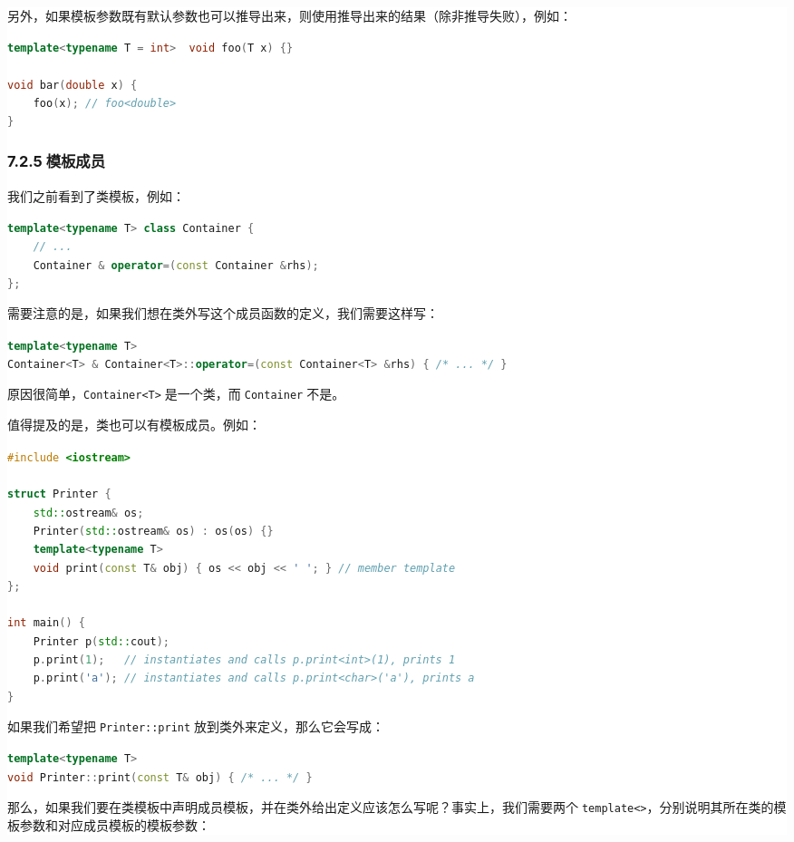 另外，如果模板参数既有默认参数也可以推导出来，则使用推导出来的结果（除非推导失败），例如：

```c++
template<typename T = int>  void foo(T x) {}

void bar(double x) {
    foo(x); // foo<double>
}
```

### 7.2.5 模板成员

我们之前看到了类模板，例如：

```c++
template<typename T> class Container {
    // ...
    Container & operator=(const Container &rhs);
};
```

需要注意的是，如果我们想在类外写这个成员函数的定义，我们需要这样写：

```c++
template<typename T>
Container<T> & Container<T>::operator=(const Container<T> &rhs) { /* ... */ }
```

原因很简单，`Container<T>` 是一个类，而 `Container` 不是。

值得提及的是，类也可以有模板成员。例如：

```c++
#include <iostream>

struct Printer {
    std::ostream& os;
    Printer(std::ostream& os) : os(os) {}
    template<typename T>
    void print(const T& obj) { os << obj << ' '; } // member template
};

int main() {
    Printer p(std::cout);
    p.print(1);   // instantiates and calls p.print<int>(1), prints 1
    p.print('a'); // instantiates and calls p.print<char>('a'), prints a
}
```

如果我们希望把 `Printer::print` 放到类外来定义，那么它会写成：

```c++
template<typename T>
void Printer::print(const T& obj) { /* ... */ }
```

那么，如果我们要在类模板中声明成员模板，并在类外给出定义应该怎么写呢？事实上，我们需要两个 `template<>`，分别说明其所在类的模板参数和对应成员模板的模板参数：

